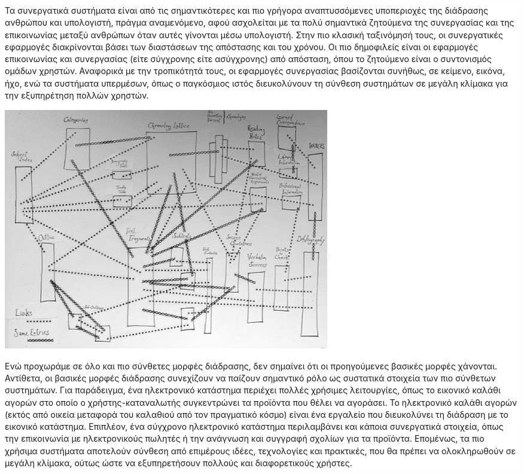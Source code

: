 
Τα συνεργατικά συστήματα είναι από τις σημαντικότερες και πιο γρήγορα
αναπτυσσόμενες υποπεριοχές της διάδρασης ανθρώπου και υπολογιστή, πράγμα
αναμενόμενο, αφού ασχολείται με τα πολύ σημαντικά ζητούμενα της
συνεργασίας και της επικοινωνίας μεταξύ ανθρώπων όταν αυτές γίνονται
μέσω υπολογιστή. Στην πιο κλασική ταξινόμησή τους, οι συνεργατικές
εφαρμογές διακρίνονται βάσει των διαστάσεων της απόστασης και του
χρόνου. Οι πιο δημοφιλείς είναι οι εφαρμογές επικοινωνίας και
συνεργασίας (είτε σύγχρονης είτε ασύγχρονης) από απόσταση, όπου το
ζητούμενο είναι ο συντονισμός ομάδων χρηστών. Αναφορικά με την
τροπικότητά τους, οι εφαρμογές συνεργασίας βασίζονται συνήθως, σε
κείμενο, εικόνα, ήχο, ενώ τα συστήματα υπερμέσων, όπως ο παγκόσμιος
ιστός διευκολύνουν τη σύνθεση συστημάτων σε μεγάλη κλίμακα για την
εξυπηρέτηση πολλών χρηστών.

![Το όραμα για το σύστημα Xanadu του Ted Nelson σχεδιάστηκε αρχικά για να προσφέρει πολλές λειτουργίες που, ενώ πλέον θεωρούνται δεδομένες για τα αντίστοιχα σύγχρονα συστήματα, τότε δεν ήταν συμβατές στην πράξη με τις τρέχουσες ανάγκες των χρηστών, ούτε με το τεχνολογικό πλαίσιο της εποχής.](images/xanadu-sketch.jpg)

Ενώ προχωράμε σε όλο και πιο σύνθετες μορφές διάδρασης, δεν σημαίνει ότι
οι προηγούμενες βασικές μορφές χάνονται. Αντίθετα, οι βασικές μορφές
διάδρασης συνεχίζουν να παίζουν σημαντικό ρόλο ως συστατικά στοιχεία των
πιο σύνθετων συστημάτων. Για παράδειγμα, ένα ηλεκτρονικό κατάστημα
περιέχει πολλές χρήσιμες λειτουργίες, όπως το εικονικό καλάθι αγορών στο
οποίο ο χρήστης-καταναλωτής συγκεντρώνει τα προϊόντα που θέλει να
αγοράσει. Το ηλεκτρονικό καλάθι αγορών (εκτός από οικεία μεταφορά του
καλαθιού από τον πραγματικό κόσμο) είναι ένα εργαλείο που διευκολύνει τη
διάδραση με το εικονικό κατάστημα. Επιπλέον, ένα σύγχρονο ηλεκτρονικό
κατάστημα περιλαμβάνει και κάποια συνεργατικά στοιχεία, όπως την
επικοινωνία με ηλεκτρονικούς πωλητές ή την ανάγνωση και συγγραφή σχολίων
για τα προϊόντα. Επομένως, τα πιο χρήσιμα συστήματα αποτελούν σύνθεση
από επιμέρους ιδέες, τεχνολογίες και πρακτικές, που θα πρέπει να
ολοκληρωθούν σε μεγάλη κλίμακα, ούτως ώστε να εξυπηρετήσουν πολλούς και
διαφορετικούς χρήστες.

